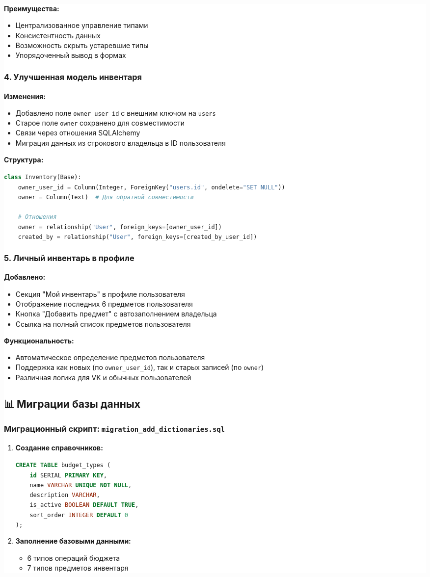 **Преимущества:**
- Централизованное управление типами
- Консистентность данных
- Возможность скрыть устаревшие типы
- Упорядоченный вывод в формах

### 4. Улучшенная модель инвентаря
**Изменения:**
- Добавлено поле `owner_user_id` с внешним ключом на `users`
- Старое поле `owner` сохранено для совместимости
- Связи через отношения SQLAlchemy
- Миграция данных из строкового владельца в ID пользователя

**Структура:**
```python
class Inventory(Base):
    owner_user_id = Column(Integer, ForeignKey("users.id", ondelete="SET NULL"))
    owner = Column(Text)  # Для обратной совместимости
    
    # Отношения
    owner = relationship("User", foreign_keys=[owner_user_id])
    created_by = relationship("User", foreign_keys=[created_by_user_id])
```

### 5. Личный инвентарь в профиле
**Добавлено:**
- Секция "Мой инвентарь" в профиле пользователя
- Отображение последних 6 предметов пользователя
- Кнопка "Добавить предмет" с автозаполнением владельца
- Ссылка на полный список предметов пользователя

**Функциональность:**
- Автоматическое определение предметов пользователя
- Поддержка как новых (по `owner_user_id`), так и старых записей (по `owner`)
- Различная логика для VK и обычных пользователей

## 📊 Миграции базы данных

### Миграционный скрипт: `migration_add_dictionaries.sql`

1. **Создание справочников:**
   ```sql
   CREATE TABLE budget_types (
       id SERIAL PRIMARY KEY,
       name VARCHAR UNIQUE NOT NULL,
       description VARCHAR,
       is_active BOOLEAN DEFAULT TRUE,
       sort_order INTEGER DEFAULT 0
   );
   ```

2. **Заполнение базовыми данными:**
   - 6 типов операций бюджета
   - 7 типов предметов инвентаря
